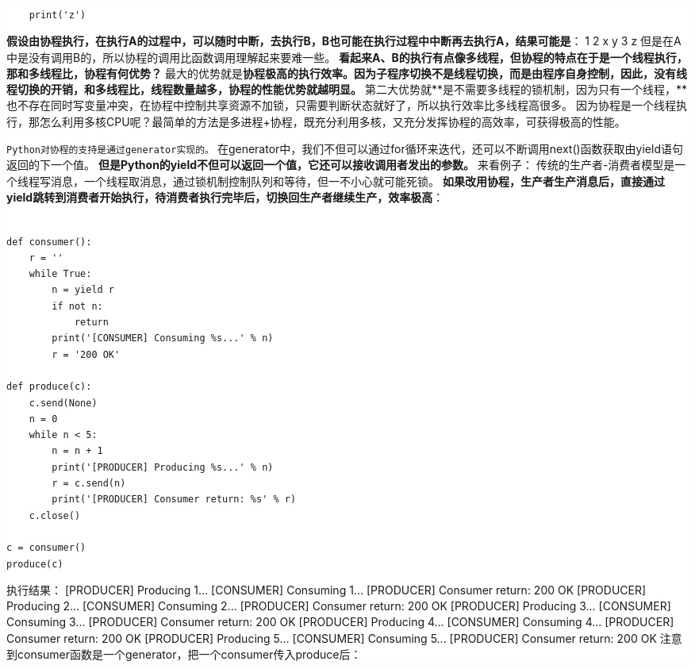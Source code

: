 ```
    print('z')

```
**假设由协程执行，在执行A的过程中，可以随时中断，去执行B，B也可能在执行过程中中断再去执行A，结果可能是**：
1
2
x
y
3
z
但是在A中是没有调用B的，所以协程的调用比函数调用理解起来要难一些。
**看起来A、B的执行有点像多线程，但协程的特点在于是一个线程执行，那和多线程比，协程有何优势？**
最大的优势就是**协程极高的执行效率。因为子程序切换不是线程切换，而是由程序自身控制，因此，没有线程切换的开销，和多线程比，线程数量越多，协程的性能优势就越明显。**
第二大优势就**是不需要多线程的锁机制，因为只有一个线程，**也不存在同时写变量冲突，在协程中控制共享资源不加锁，只需要判断状态就好了，所以执行效率比多线程高很多。
因为协程是一个线程执行，那怎么利用多核CPU呢？最简单的方法是多进程+协程，既充分利用多核，又充分发挥协程的高效率，可获得极高的性能。

` Python对协程的支持是通过generator实现的。 `
在generator中，我们不但可以通过for循环来迭代，还可以不断调用next()函数获取由yield语句返回的下一个值。
**但是Python的yield不但可以返回一个值，它还可以接收调用者发出的参数。**
来看例子：
传统的生产者-消费者模型是一个线程写消息，一个线程取消息，通过锁机制控制队列和等待，但一不小心就可能死锁。
**如果改用协程，生产者生产消息后，直接通过yield跳转到消费者开始执行，待消费者执行完毕后，切换回生产者继续生产，效率极高**：
```

def consumer():
    r = ''
    while True:
        n = yield r
        if not n:
            return
        print('[CONSUMER] Consuming %s...' % n)
        r = '200 OK'

def produce(c):
    c.send(None)
    n = 0
    while n < 5:
        n = n + 1
        print('[PRODUCER] Producing %s...' % n)
        r = c.send(n)
        print('[PRODUCER] Consumer return: %s' % r)
    c.close()

c = consumer()
produce(c)

```
执行结果：
[PRODUCER] Producing 1...
[CONSUMER] Consuming 1...
[PRODUCER] Consumer return: 200 OK
[PRODUCER] Producing 2...
[CONSUMER] Consuming 2...
[PRODUCER] Consumer return: 200 OK
[PRODUCER] Producing 3...
[CONSUMER] Consuming 3...
[PRODUCER] Consumer return: 200 OK
[PRODUCER] Producing 4...
[CONSUMER] Consuming 4...
[PRODUCER] Consumer return: 200 OK
[PRODUCER] Producing 5...
[CONSUMER] Consuming 5...
[PRODUCER] Consumer return: 200 OK
注意到consumer函数是一个generator，把一个consumer传入produce后：